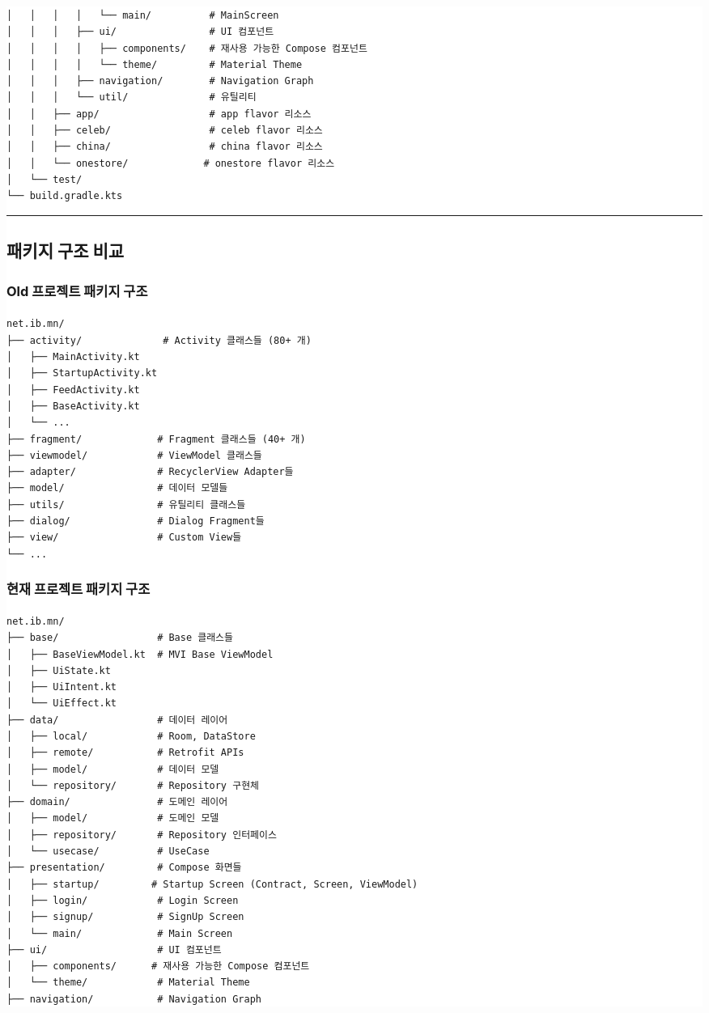 ```
│   │   │   │   └── main/          # MainScreen
│   │   │   ├── ui/                # UI 컴포넌트
│   │   │   │   ├── components/    # 재사용 가능한 Compose 컴포넌트
│   │   │   │   └── theme/         # Material Theme
│   │   │   ├── navigation/        # Navigation Graph
│   │   │   └── util/              # 유틸리티
│   │   ├── app/                   # app flavor 리소스
│   │   ├── celeb/                 # celeb flavor 리소스
│   │   ├── china/                 # china flavor 리소스
│   │   └── onestore/             # onestore flavor 리소스
│   └── test/
└── build.gradle.kts
```

---

## 패키지 구조 비교

### Old 프로젝트 패키지 구조
```
net.ib.mn/
├── activity/              # Activity 클래스들 (80+ 개)
│   ├── MainActivity.kt
│   ├── StartupActivity.kt
│   ├── FeedActivity.kt
│   ├── BaseActivity.kt
│   └── ...
├── fragment/             # Fragment 클래스들 (40+ 개)
├── viewmodel/            # ViewModel 클래스들
├── adapter/              # RecyclerView Adapter들
├── model/                # 데이터 모델들
├── utils/                # 유틸리티 클래스들
├── dialog/               # Dialog Fragment들
├── view/                 # Custom View들
└── ...
```

### 현재 프로젝트 패키지 구조
```
net.ib.mn/
├── base/                 # Base 클래스들
│   ├── BaseViewModel.kt  # MVI Base ViewModel
│   ├── UiState.kt
│   ├── UiIntent.kt
│   └── UiEffect.kt
├── data/                 # 데이터 레이어
│   ├── local/            # Room, DataStore
│   ├── remote/           # Retrofit APIs
│   ├── model/            # 데이터 모델
│   └── repository/       # Repository 구현체
├── domain/               # 도메인 레이어
│   ├── model/            # 도메인 모델
│   ├── repository/       # Repository 인터페이스
│   └── usecase/          # UseCase
├── presentation/         # Compose 화면들
│   ├── startup/         # Startup Screen (Contract, Screen, ViewModel)
│   ├── login/            # Login Screen
│   ├── signup/           # SignUp Screen
│   └── main/             # Main Screen
├── ui/                   # UI 컴포넌트
│   ├── components/      # 재사용 가능한 Compose 컴포넌트
│   └── theme/            # Material Theme
├── navigation/           # Navigation Graph
```